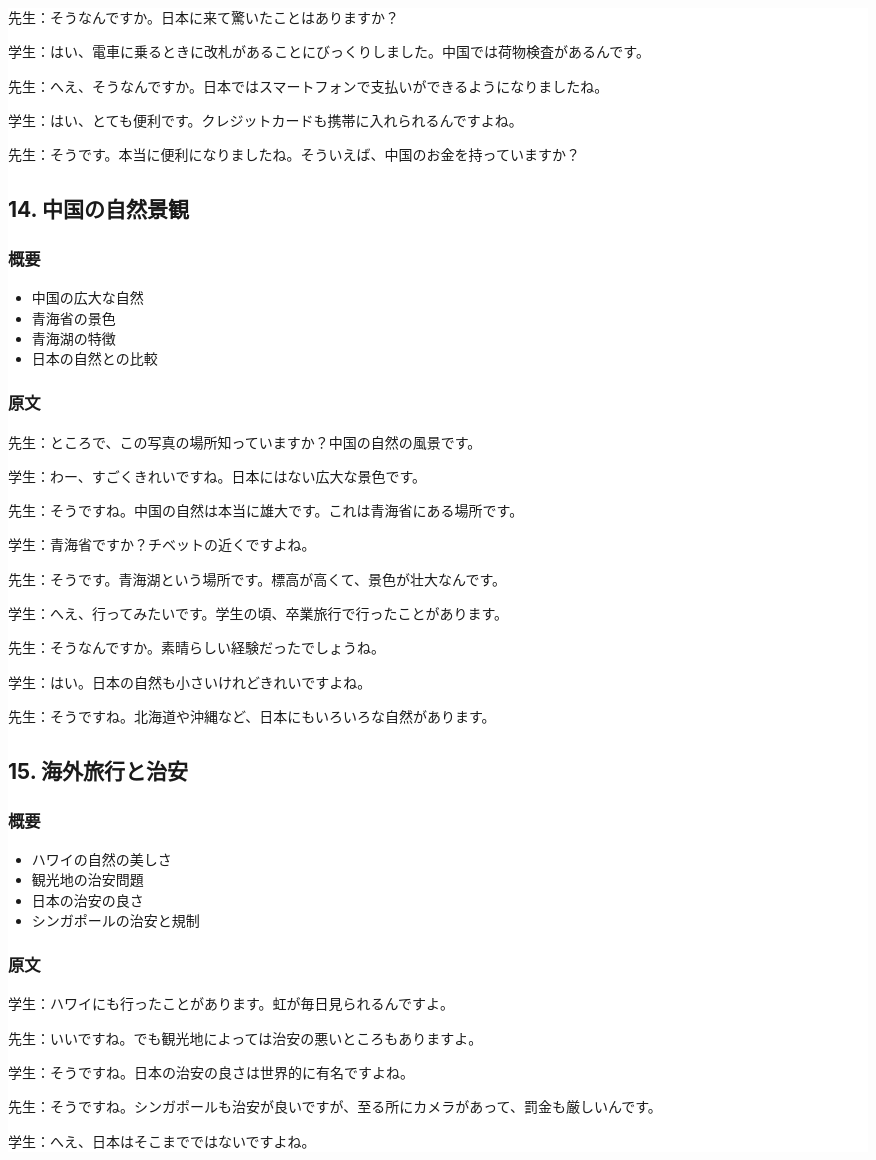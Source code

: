 先生：そうなんですか。日本に来て驚いたことはありますか？

学生：はい、電車に乗るときに改札があることにびっくりしました。中国では荷物検査があるんです。

先生：へえ、そうなんですか。日本ではスマートフォンで支払いができるようになりましたね。

学生：はい、とても便利です。クレジットカードも携帯に入れられるんですよね。

先生：そうです。本当に便利になりましたね。そういえば、中国のお金を持っていますか？


## 14. 中国の自然景観

### 概要
- 中国の広大な自然
- 青海省の景色
- 青海湖の特徴
- 日本の自然との比較

### 原文
先生：ところで、この写真の場所知っていますか？中国の自然の風景です。

学生：わー、すごくきれいですね。日本にはない広大な景色です。

先生：そうですね。中国の自然は本当に雄大です。これは青海省にある場所です。

学生：青海省ですか？チベットの近くですよね。

先生：そうです。青海湖という場所です。標高が高くて、景色が壮大なんです。

学生：へえ、行ってみたいです。学生の頃、卒業旅行で行ったことがあります。

先生：そうなんですか。素晴らしい経験だったでしょうね。

学生：はい。日本の自然も小さいけれどきれいですよね。

先生：そうですね。北海道や沖縄など、日本にもいろいろな自然があります。

## 15. 海外旅行と治安

### 概要
- ハワイの自然の美しさ
- 観光地の治安問題
- 日本の治安の良さ
- シンガポールの治安と規制

### 原文
学生：ハワイにも行ったことがあります。虹が毎日見られるんですよ。

先生：いいですね。でも観光地によっては治安の悪いところもありますよ。

学生：そうですね。日本の治安の良さは世界的に有名ですよね。

先生：そうですね。シンガポールも治安が良いですが、至る所にカメラがあって、罰金も厳しいんです。

学生：へえ、日本はそこまでではないですよね。
